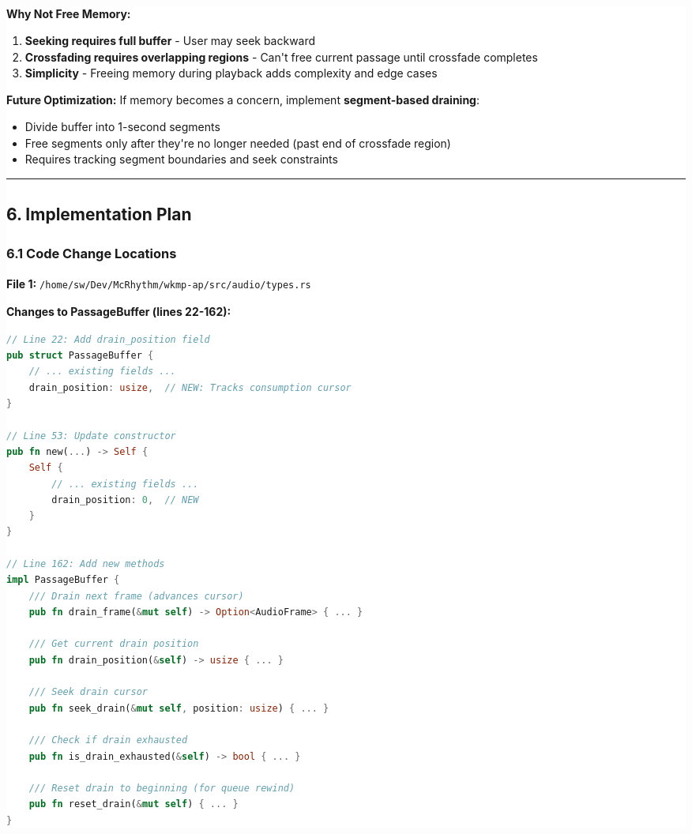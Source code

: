 **Why Not Free Memory:**
1. **Seeking requires full buffer** - User may seek backward
2. **Crossfading requires overlapping regions** - Can't free current passage until crossfade completes
3. **Simplicity** - Freeing memory during playback adds complexity and edge cases

**Future Optimization:** If memory becomes a concern, implement **segment-based draining**:
- Divide buffer into 1-second segments
- Free segments only after they're no longer needed (past end of crossfade region)
- Requires tracking segment boundaries and seek constraints

---

## 6. Implementation Plan

### 6.1 Code Change Locations

**File 1:** `/home/sw/Dev/McRhythm/wkmp-ap/src/audio/types.rs`

**Changes to PassageBuffer (lines 22-162):**
```rust
// Line 22: Add drain_position field
pub struct PassageBuffer {
    // ... existing fields ...
    drain_position: usize,  // NEW: Tracks consumption cursor
}

// Line 53: Update constructor
pub fn new(...) -> Self {
    Self {
        // ... existing fields ...
        drain_position: 0,  // NEW
    }
}

// Line 162: Add new methods
impl PassageBuffer {
    /// Drain next frame (advances cursor)
    pub fn drain_frame(&mut self) -> Option<AudioFrame> { ... }

    /// Get current drain position
    pub fn drain_position(&self) -> usize { ... }

    /// Seek drain cursor
    pub fn seek_drain(&mut self, position: usize) { ... }

    /// Check if drain exhausted
    pub fn is_drain_exhausted(&self) -> bool { ... }

    /// Reset drain to beginning (for queue rewind)
    pub fn reset_drain(&mut self) { ... }
}
```
